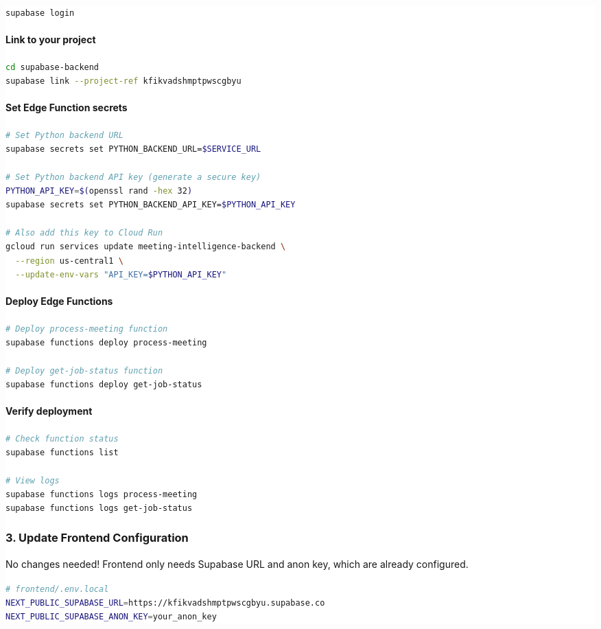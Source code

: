 ```bash
supabase login
```

#### Link to your project

```bash
cd supabase-backend
supabase link --project-ref kfikvadshmptpwscgbyu
```

#### Set Edge Function secrets

```bash
# Set Python backend URL
supabase secrets set PYTHON_BACKEND_URL=$SERVICE_URL

# Set Python backend API key (generate a secure key)
PYTHON_API_KEY=$(openssl rand -hex 32)
supabase secrets set PYTHON_BACKEND_API_KEY=$PYTHON_API_KEY

# Also add this key to Cloud Run
gcloud run services update meeting-intelligence-backend \
  --region us-central1 \
  --update-env-vars "API_KEY=$PYTHON_API_KEY"
```

#### Deploy Edge Functions

```bash
# Deploy process-meeting function
supabase functions deploy process-meeting

# Deploy get-job-status function
supabase functions deploy get-job-status
```

#### Verify deployment

```bash
# Check function status
supabase functions list

# View logs
supabase functions logs process-meeting
supabase functions logs get-job-status
```

### 3. Update Frontend Configuration

No changes needed! Frontend only needs Supabase URL and anon key, which are already configured.

```bash
# frontend/.env.local
NEXT_PUBLIC_SUPABASE_URL=https://kfikvadshmptpwscgbyu.supabase.co
NEXT_PUBLIC_SUPABASE_ANON_KEY=your_anon_key
```
